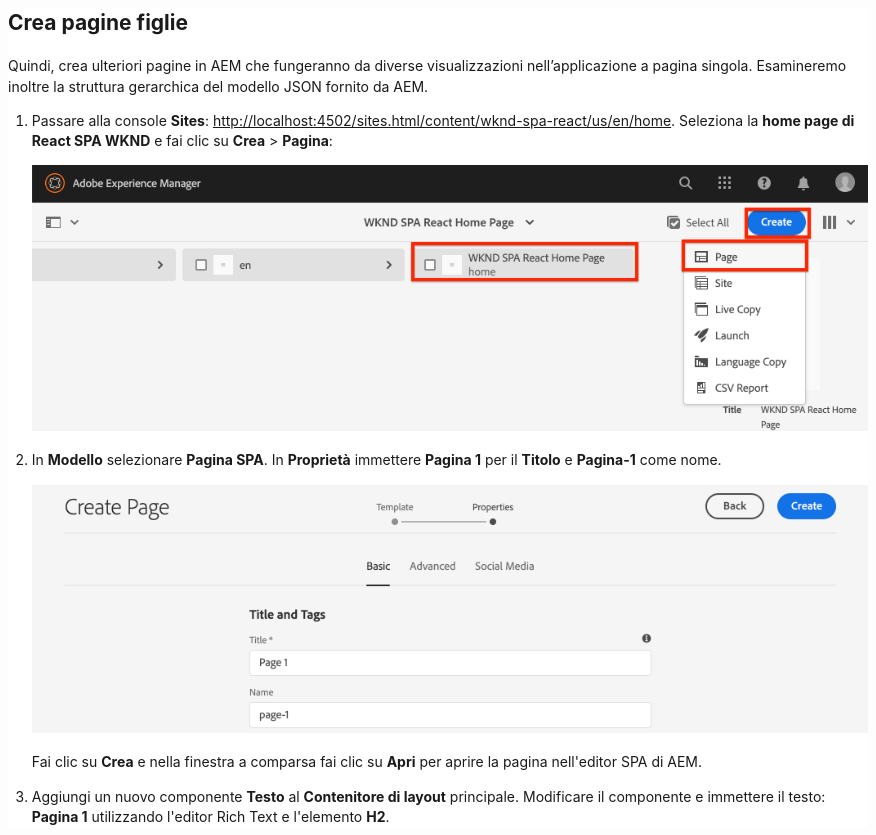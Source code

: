 ## Crea pagine figlie

Quindi, crea ulteriori pagine in AEM che fungeranno da diverse visualizzazioni nell’applicazione a pagina singola. Esamineremo inoltre la struttura gerarchica del modello JSON fornito da AEM.

1. Passare alla console **Sites**: [http://localhost:4502/sites.html/content/wknd-spa-react/us/en/home](http://localhost:4502/sites.html/content/wknd-spa-react/us/en/home). Seleziona la **home page di React SPA WKND** e fai clic su **Crea** > **Pagina**:

   ![Crea nuova pagina](assets/navigation-routing/create-new-page.png)

1. In **Modello** selezionare **Pagina SPA**. In **Proprietà** immettere **Pagina 1** per il **Titolo** e **Pagina-1** come nome.

   ![Immettere le proprietà della pagina iniziale](assets/navigation-routing/initial-page-properties.png)

   Fai clic su **Crea** e nella finestra a comparsa fai clic su **Apri** per aprire la pagina nell&#39;editor SPA di AEM.

1. Aggiungi un nuovo componente **Testo** al **Contenitore di layout** principale. Modificare il componente e immettere il testo: **Pagina 1** utilizzando l&#39;editor Rich Text e l&#39;elemento **H2**.
